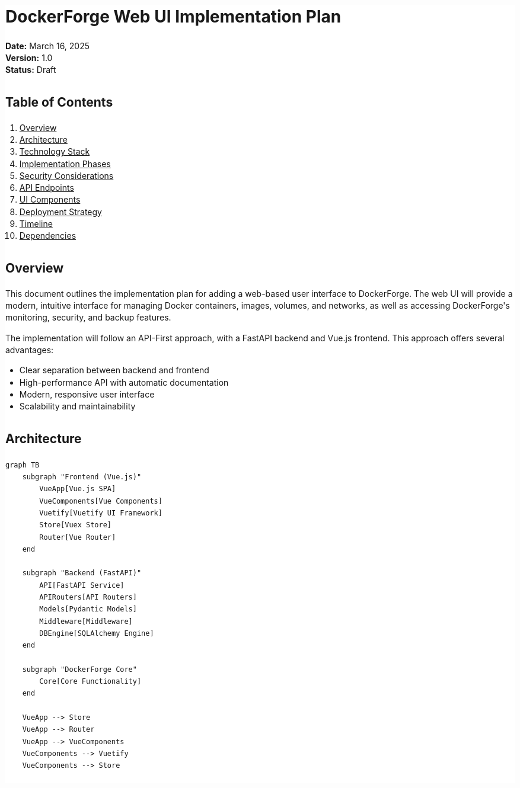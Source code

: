 # DockerForge Web UI Implementation Plan

**Date:** March 16, 2025  
**Version:** 1.0  
**Status:** Draft  

## Table of Contents

1. [Overview](#overview)
2. [Architecture](#architecture)
3. [Technology Stack](#technology-stack)
4. [Implementation Phases](#implementation-phases)
5. [Security Considerations](#security-considerations)
6. [API Endpoints](#api-endpoints)
7. [UI Components](#ui-components)
8. [Deployment Strategy](#deployment-strategy)
9. [Timeline](#timeline)
10. [Dependencies](#dependencies)

## Overview

This document outlines the implementation plan for adding a web-based user interface to DockerForge. The web UI will provide a modern, intuitive interface for managing Docker containers, images, volumes, and networks, as well as accessing DockerForge's monitoring, security, and backup features.

The implementation will follow an API-First approach, with a FastAPI backend and Vue.js frontend. This approach offers several advantages:

- Clear separation between backend and frontend
- High-performance API with automatic documentation
- Modern, responsive user interface
- Scalability and maintainability

## Architecture

```mermaid
graph TB
    subgraph "Frontend (Vue.js)"
        VueApp[Vue.js SPA]
        VueComponents[Vue Components]
        Vuetify[Vuetify UI Framework]
        Store[Vuex Store]
        Router[Vue Router]
    end
    
    subgraph "Backend (FastAPI)"
        API[FastAPI Service]
        APIRouters[API Routers]
        Models[Pydantic Models]
        Middleware[Middleware]
        DBEngine[SQLAlchemy Engine]
    end
    
    subgraph "DockerForge Core"
        Core[Core Functionality]
    end
    
    VueApp --> Store
    VueApp --> Router
    VueApp --> VueComponents
    VueComponents --> Vuetify
    VueComponents --> Store
    
```